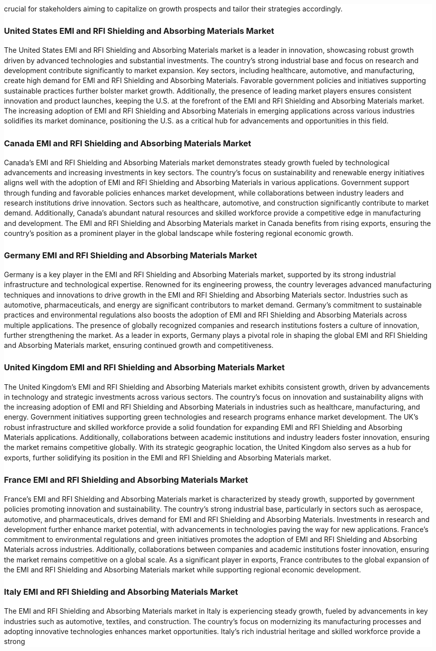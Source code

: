 crucial for stakeholders aiming to capitalize on growth prospects and tailor their strategies accordingly.</p><h3>United States EMI and RFI Shielding and Absorbing Materials Market</h3><p>The United States EMI and RFI Shielding and Absorbing Materials market is a leader in innovation, showcasing robust growth driven by advanced technologies and substantial investments. The country&rsquo;s strong industrial base and focus on research and development contribute significantly to market expansion. Key sectors, including healthcare, automotive, and manufacturing, create high demand for EMI and RFI Shielding and Absorbing Materials. Favorable government policies and initiatives supporting sustainable practices further bolster market growth. Additionally, the presence of leading market players ensures consistent innovation and product launches, keeping the U.S. at the forefront of the EMI and RFI Shielding and Absorbing Materials market. The increasing adoption of EMI and RFI Shielding and Absorbing Materials in emerging applications across various industries solidifies its market dominance, positioning the U.S. as a critical hub for advancements and opportunities in this field.</p><h3>Canada EMI and RFI Shielding and Absorbing Materials Market</h3><p>Canada&rsquo;s EMI and RFI Shielding and Absorbing Materials market demonstrates steady growth fueled by technological advancements and increasing investments in key sectors. The country&rsquo;s focus on sustainability and renewable energy initiatives aligns well with the adoption of EMI and RFI Shielding and Absorbing Materials in various applications. Government support through funding and favorable policies enhances market development, while collaborations between industry leaders and research institutions drive innovation. Sectors such as healthcare, automotive, and construction significantly contribute to market demand. Additionally, Canada&rsquo;s abundant natural resources and skilled workforce provide a competitive edge in manufacturing and development. The EMI and RFI Shielding and Absorbing Materials market in Canada benefits from rising exports, ensuring the country&rsquo;s position as a prominent player in the global landscape while fostering regional economic growth.</p><h3>Germany EMI and RFI Shielding and Absorbing Materials Market</h3><p>Germany is a key player in the EMI and RFI Shielding and Absorbing Materials market, supported by its strong industrial infrastructure and technological expertise. Renowned for its engineering prowess, the country leverages advanced manufacturing techniques and innovations to drive growth in the EMI and RFI Shielding and Absorbing Materials sector. Industries such as automotive, pharmaceuticals, and energy are significant contributors to market demand. Germany&rsquo;s commitment to sustainable practices and environmental regulations also boosts the adoption of EMI and RFI Shielding and Absorbing Materials across multiple applications. The presence of globally recognized companies and research institutions fosters a culture of innovation, further strengthening the market. As a leader in exports, Germany plays a pivotal role in shaping the global EMI and RFI Shielding and Absorbing Materials market, ensuring continued growth and competitiveness.</p><h3>United Kingdom EMI and RFI Shielding and Absorbing Materials Market</h3><p>The United Kingdom&rsquo;s EMI and RFI Shielding and Absorbing Materials market exhibits consistent growth, driven by advancements in technology and strategic investments across various sectors. The country&rsquo;s focus on innovation and sustainability aligns with the increasing adoption of EMI and RFI Shielding and Absorbing Materials in industries such as healthcare, manufacturing, and energy. Government initiatives supporting green technologies and research programs enhance market development. The UK&rsquo;s robust infrastructure and skilled workforce provide a solid foundation for expanding EMI and RFI Shielding and Absorbing Materials applications. Additionally, collaborations between academic institutions and industry leaders foster innovation, ensuring the market remains competitive globally. With its strategic geographic location, the United Kingdom also serves as a hub for exports, further solidifying its position in the EMI and RFI Shielding and Absorbing Materials market.</p><h3>France EMI and RFI Shielding and Absorbing Materials Market</h3><p>France&rsquo;s EMI and RFI Shielding and Absorbing Materials market is characterized by steady growth, supported by government policies promoting innovation and sustainability. The country&rsquo;s strong industrial base, particularly in sectors such as aerospace, automotive, and pharmaceuticals, drives demand for EMI and RFI Shielding and Absorbing Materials. Investments in research and development further enhance market potential, with advancements in technologies paving the way for new applications. France&rsquo;s commitment to environmental regulations and green initiatives promotes the adoption of EMI and RFI Shielding and Absorbing Materials across industries. Additionally, collaborations between companies and academic institutions foster innovation, ensuring the market remains competitive on a global scale. As a significant player in exports, France contributes to the global expansion of the EMI and RFI Shielding and Absorbing Materials market while supporting regional economic development.</p><h3>Italy EMI and RFI Shielding and Absorbing Materials Market</h3><p>The EMI and RFI Shielding and Absorbing Materials market in Italy is experiencing steady growth, fueled by advancements in key industries such as automotive, textiles, and construction. The country&rsquo;s focus on modernizing its manufacturing processes and adopting innovative technologies enhances market opportunities. Italy&rsquo;s rich industrial heritage and skilled workforce provide a strong